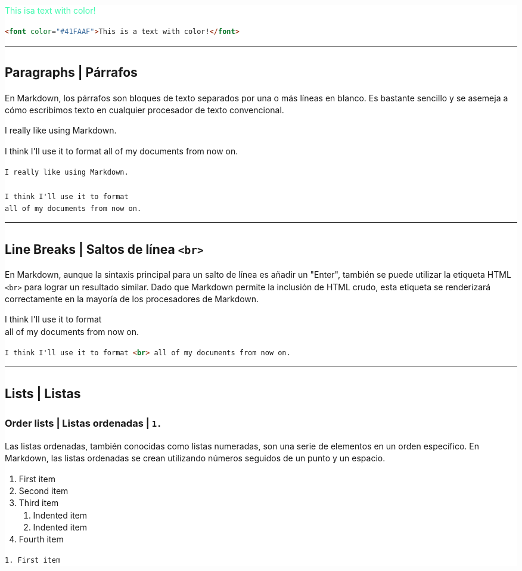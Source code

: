 <font color="#41FAAF">This isa text with color!</font>
```html
<font color="#41FAAF">This is a text with color!</font>
```

---

## Paragraphs | Párrafos
En Markdown, los párrafos son bloques de texto separados por una o más líneas en blanco. Es bastante sencillo y se asemeja a cómo escribimos texto en cualquier procesador de texto convencional.

I really like using Markdown.

I think I'll use it to format
all of my documents from now on.

```
I really like using Markdown.

I think I'll use it to format
all of my documents from now on.
```
---

## Line Breaks | Saltos de línea `<br>`
En Markdown, aunque la sintaxis principal para un salto de línea es añadir un "Enter", también se puede utilizar la etiqueta HTML `<br>` para lograr un resultado similar. Dado que Markdown permite la inclusión de HTML crudo, esta etiqueta se renderizará correctamente en la mayoría de los procesadores de Markdown.

I think I'll use it to format <br> all of my documents from now on.

```html
I think I'll use it to format <br> all of my documents from now on.
```

---

## Lists | Listas

### Order lists | Listas ordenadas | `1.`
Las listas ordenadas, también conocidas como listas numeradas, son una serie de elementos en un orden específico. En Markdown, las listas ordenadas se crean utilizando números seguidos de un punto y un espacio.

1. First item
2. Second item
3. Third item
   1. Indented item
   2. Indented item
4. Fourth item

`1. First item`

